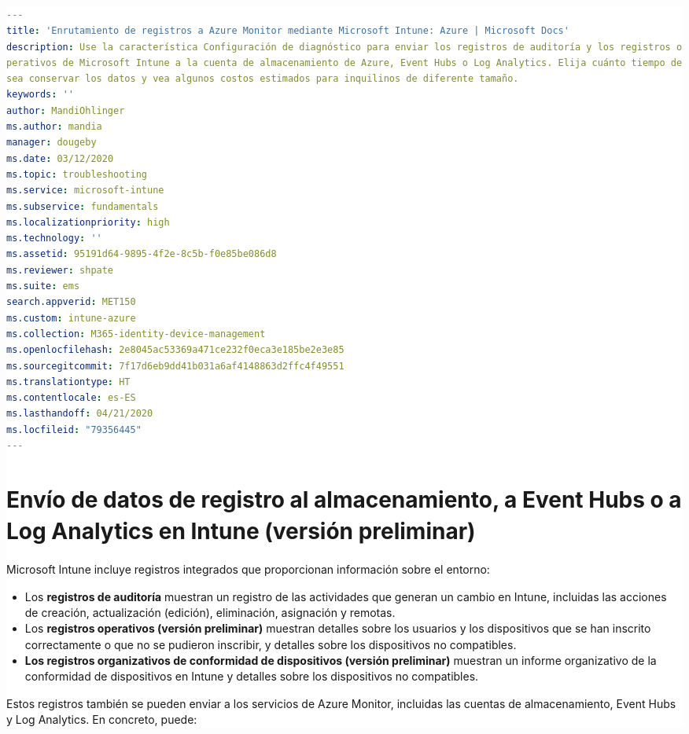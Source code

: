 ```yaml
---
title: 'Enrutamiento de registros a Azure Monitor mediante Microsoft Intune: Azure | Microsoft Docs'
description: Use la característica Configuración de diagnóstico para enviar los registros de auditoría y los registros operativos de Microsoft Intune a la cuenta de almacenamiento de Azure, Event Hubs o Log Analytics. Elija cuánto tiempo desea conservar los datos y vea algunos costos estimados para inquilinos de diferente tamaño.
keywords: ''
author: MandiOhlinger
ms.author: mandia
manager: dougeby
ms.date: 03/12/2020
ms.topic: troubleshooting
ms.service: microsoft-intune
ms.subservice: fundamentals
ms.localizationpriority: high
ms.technology: ''
ms.assetid: 95191d64-9895-4f2e-8c5b-f0e85be086d8
ms.reviewer: shpate
ms.suite: ems
search.appverid: MET150
ms.custom: intune-azure
ms.collection: M365-identity-device-management
ms.openlocfilehash: 2e8045ac53369a471ce232f0eca3e185be2e3e85
ms.sourcegitcommit: 7f17d6eb9dd41b031a6af4148863d2ffc4f49551
ms.translationtype: HT
ms.contentlocale: es-ES
ms.lasthandoff: 04/21/2020
ms.locfileid: "79356445"
---
```

# <a name="send-log-data-to-storage-event-hubs-or-log-analytics-in-intune-preview"></a>Envío de datos de registro al almacenamiento, a Event Hubs o a Log Analytics en Intune (versión preliminar)

Microsoft Intune incluye registros integrados que proporcionan información sobre el entorno:

- Los **registros de auditoría** muestran un registro de las actividades que generan un cambio en Intune, incluidas las acciones de creación, actualización (edición), eliminación, asignación y remotas.
- Los **registros operativos (versión preliminar)** muestran detalles sobre los usuarios y los dispositivos que se han inscrito correctamente o que no se pudieron inscribir, y detalles sobre los dispositivos no compatibles.
- **Los registros organizativos de conformidad de dispositivos (versión preliminar)** muestran un informe organizativo de la conformidad de dispositivos en Intune y detalles sobre los dispositivos no compatibles.

Estos registros también se pueden enviar a los servicios de Azure Monitor, incluidas las cuentas de almacenamiento, Event Hubs y Log Analytics. En concreto, puede:

